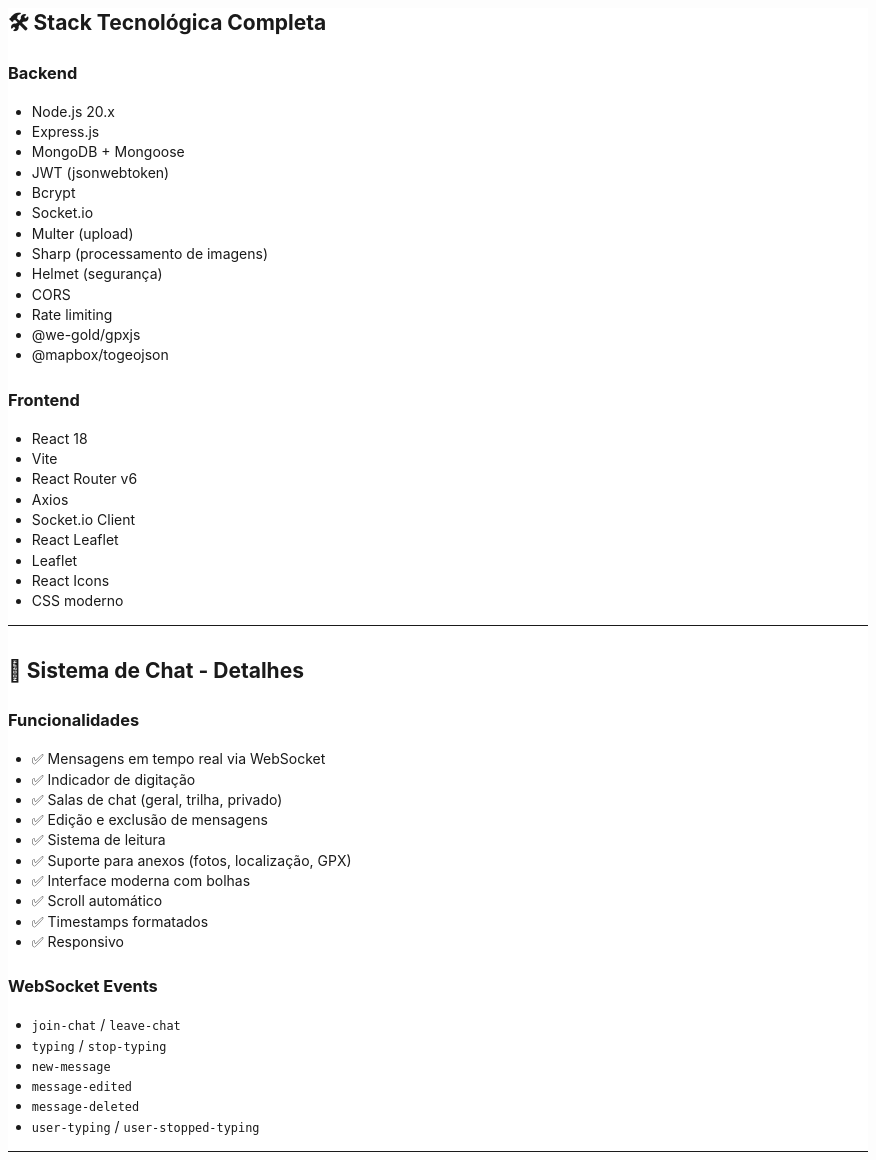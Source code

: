 
## 🛠️ Stack Tecnológica Completa

### Backend
- Node.js 20.x
- Express.js
- MongoDB + Mongoose
- JWT (jsonwebtoken)
- Bcrypt
- Socket.io
- Multer (upload)
- Sharp (processamento de imagens)
- Helmet (segurança)
- CORS
- Rate limiting
- @we-gold/gpxjs
- @mapbox/togeojson

### Frontend
- React 18
- Vite
- React Router v6
- Axios
- Socket.io Client
- React Leaflet
- Leaflet
- React Icons
- CSS moderno

---

## 💬 Sistema de Chat - Detalhes

### Funcionalidades
- ✅ Mensagens em tempo real via WebSocket
- ✅ Indicador de digitação
- ✅ Salas de chat (geral, trilha, privado)
- ✅ Edição e exclusão de mensagens
- ✅ Sistema de leitura
- ✅ Suporte para anexos (fotos, localização, GPX)
- ✅ Interface moderna com bolhas
- ✅ Scroll automático
- ✅ Timestamps formatados
- ✅ Responsivo

### WebSocket Events
- `join-chat` / `leave-chat`
- `typing` / `stop-typing`
- `new-message`
- `message-edited`
- `message-deleted`
- `user-typing` / `user-stopped-typing`

---